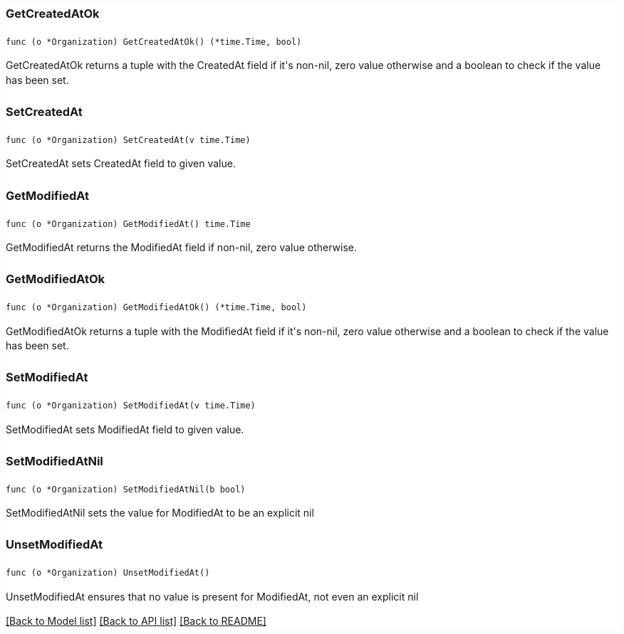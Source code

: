 ### GetCreatedAtOk

`func (o *Organization) GetCreatedAtOk() (*time.Time, bool)`

GetCreatedAtOk returns a tuple with the CreatedAt field if it's non-nil, zero value otherwise
and a boolean to check if the value has been set.

### SetCreatedAt

`func (o *Organization) SetCreatedAt(v time.Time)`

SetCreatedAt sets CreatedAt field to given value.


### GetModifiedAt

`func (o *Organization) GetModifiedAt() time.Time`

GetModifiedAt returns the ModifiedAt field if non-nil, zero value otherwise.

### GetModifiedAtOk

`func (o *Organization) GetModifiedAtOk() (*time.Time, bool)`

GetModifiedAtOk returns a tuple with the ModifiedAt field if it's non-nil, zero value otherwise
and a boolean to check if the value has been set.

### SetModifiedAt

`func (o *Organization) SetModifiedAt(v time.Time)`

SetModifiedAt sets ModifiedAt field to given value.


### SetModifiedAtNil

`func (o *Organization) SetModifiedAtNil(b bool)`

 SetModifiedAtNil sets the value for ModifiedAt to be an explicit nil

### UnsetModifiedAt
`func (o *Organization) UnsetModifiedAt()`

UnsetModifiedAt ensures that no value is present for ModifiedAt, not even an explicit nil

[[Back to Model list]](../README.md#documentation-for-models) [[Back to API list]](../README.md#documentation-for-api-endpoints) [[Back to README]](../README.md)


